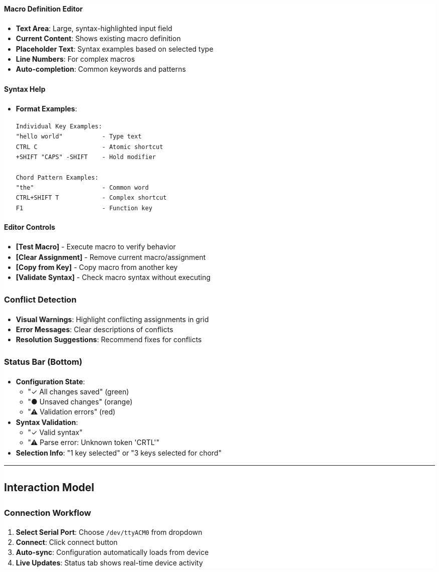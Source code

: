 #### Macro Definition Editor
- **Text Area**: Large, syntax-highlighted input field
- **Current Content**: Shows existing macro definition
- **Placeholder Text**: Syntax examples based on selected type
- **Line Numbers**: For complex macros
- **Auto-completion**: Common keywords and patterns

#### Syntax Help
- **Format Examples**:
  ```
  Individual Key Examples:
  "hello world"           - Type text
  CTRL C                  - Atomic shortcut
  +SHIFT "CAPS" -SHIFT    - Hold modifier
  
  Chord Pattern Examples:
  "the"                   - Common word
  CTRL+SHIFT T            - Complex shortcut
  F1                      - Function key
  ```

#### Editor Controls
- **[Test Macro]** - Execute macro to verify behavior
- **[Clear Assignment]** - Remove current macro/assignment
- **[Copy from Key]** - Copy macro from another key
- **[Validate Syntax]** - Check macro syntax without executing

### Conflict Detection
- **Visual Warnings**: Highlight conflicting assignments in grid
- **Error Messages**: Clear descriptions of conflicts
- **Resolution Suggestions**: Recommend fixes for conflicts

### Status Bar (Bottom)
- **Configuration State**: 
  - "✓ All changes saved" (green)
  - "● Unsaved changes" (orange)
  - "⚠ Validation errors" (red)
- **Syntax Validation**: 
  - "✓ Valid syntax"
  - "⚠ Parse error: Unknown token 'CRTL'"
- **Selection Info**: "1 key selected" or "3 keys selected for chord"

---

## Interaction Model

### Connection Workflow
1. **Select Serial Port**: Choose `/dev/ttyACM0` from dropdown
2. **Connect**: Click connect button
3. **Auto-sync**: Configuration automatically loads from device
4. **Live Updates**: Status tab shows real-time device activity
